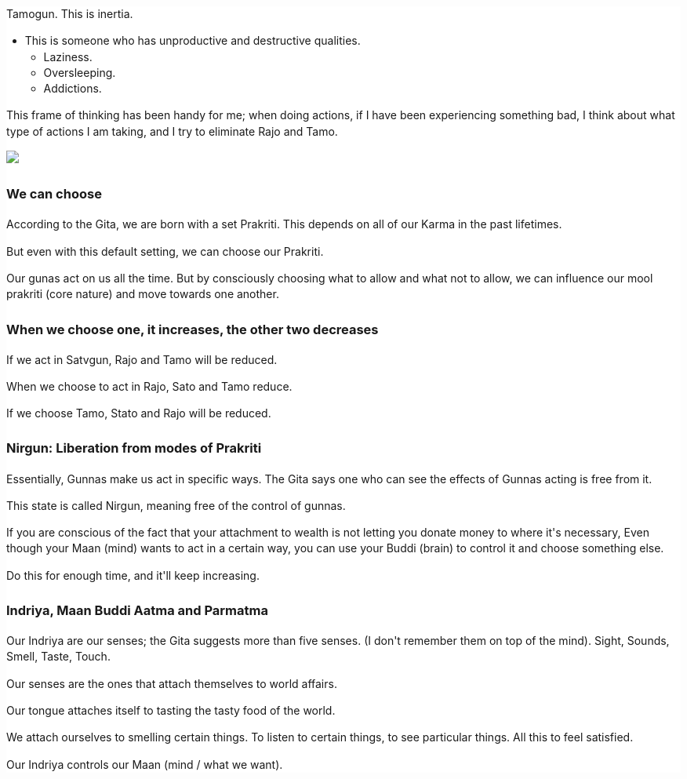 Tamogun. This is inertia.

- This is someone who has unproductive and destructive qualities.
  - Laziness.
  - Oversleeping.
  - Addictions.

This frame of thinking has been handy for me; when doing actions, if I have been experiencing something bad, I think about what type of actions I am taking, and I try to eliminate Rajo and Tamo.

<img src="/images/life-blog/gita/Gunas Prakriti Visualization.png" style="max-height:500px; margin: auto">

### We can choose

According to the Gita, we are born with a set Prakriti. This depends on all of our Karma in the past lifetimes.

But even with this default setting, we can choose our Prakriti.

Our gunas act on us all the time. But by consciously choosing what to allow and what not to allow, we can influence our mool prakriti (core nature) and move towards one another.

### When we choose one, it increases, the other two decreases

If we act in Satvgun, Rajo and Tamo will be reduced.

When we choose to act in Rajo, Sato and Tamo reduce.

If we choose Tamo, Stato and Rajo will be reduced.

### Nirgun: Liberation from modes of Prakriti

Essentially, Gunnas make us act in specific ways. The Gita says one who can see the effects of Gunnas acting is free from it.

This state is called Nirgun, meaning free of the control of gunnas.

If you are conscious of the fact that your attachment to wealth is not letting you donate money to where it's necessary,  Even though your Maan (mind) wants to act in a certain way, you can use your Buddi (brain) to control it and choose something else.

Do this for enough time, and it'll keep increasing.

### Indriya, Maan Buddi Aatma and Parmatma

Our Indriya are our senses; the Gita suggests more than five senses. (I don't remember them on top of the mind). Sight, Sounds, Smell, Taste, Touch.

Our senses are the ones that attach themselves to world affairs.

Our tongue attaches itself to tasting the tasty food of the world.

We attach ourselves to smelling certain things. To listen to certain things, to see particular things. All this to feel satisfied.

Our Indriya controls our Maan (mind / what we want).
